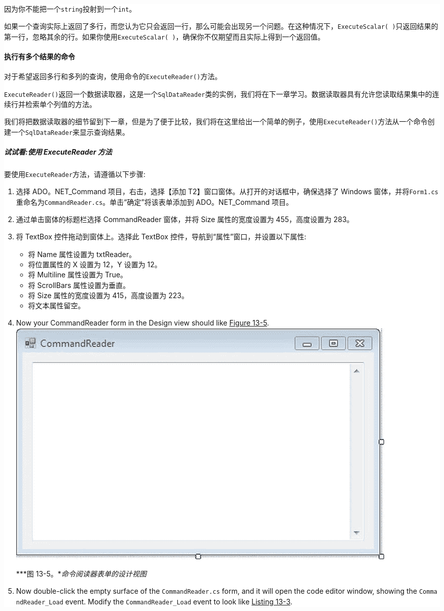 因为你不能把一个`string`投射到一个`int`。

如果一个查询实际上返回了多行，而您认为它只会返回一行，那么可能会出现另一个问题。在这种情况下，`ExecuteScalar( )`只返回结果的第一行，忽略其余的行。如果你使用`ExecuteScalar( )`，确保你不仅期望而且实际上得到一个返回值。

#### 执行有多个结果的命令

对于希望返回多行和多列的查询，使用命令的`ExecuteReader()`方法。

`ExecuteReader()`返回一个数据读取器，这是一个`SqlDataReader`类的实例，我们将在下一章学习。数据读取器具有允许您读取结果集中的连续行并检索单个列值的方法。

我们将把数据读取器的细节留到下一章，但是为了便于比较，我们将在这里给出一个简单的例子，使用`ExecuteReader()`方法从一个命令创建一个`SqlDataReader`来显示查询结果。

##### 试试看:使用 ExecuteReader 方法

要使用`ExecuteReader`方法，请遵循以下步骤:

1.  选择 ADO。NET_Command 项目，右击，选择【添加 T2】窗口窗体。从打开的对话框中，确保选择了 Windows 窗体，并将`Form1.cs`重命名为`CommandReader.cs`。单击“确定”将该表单添加到 ADO。NET_Command 项目。
2.  通过单击窗体的标题栏选择 CommandReader 窗体，并将 Size 属性的宽度设置为 455，高度设置为 283。
3.  将 TextBox 控件拖动到窗体上。选择此 TextBox 控件，导航到“属性”窗口，并设置以下属性:
    *   将 Name 属性设置为 txtReader。
    *   将位置属性的 X 设置为 12，Y 设置为 12。
    *   将 Multiline 属性设置为 True。
    *   将 ScrollBars 属性设置为垂直。
    *   将 Size 属性的宽度设置为 415，高度设置为 223。
    *   将文本属性留空。
4.  Now your CommandReader form in the Design view should like [Figure 13-5](#fig_13_5). ![Image](img/9781430242604_Fig13-05.jpg)

    ***图 13-5。**命令阅读器表单的设计视图*

5.  Now double-click the empty surface of the `CommandReader.cs` form, and it will open the code editor window, showing the `CommandReader_Load` event. Modify the `CommandReader_Load` event to look like [Listing 13-3](#list_13_3).
